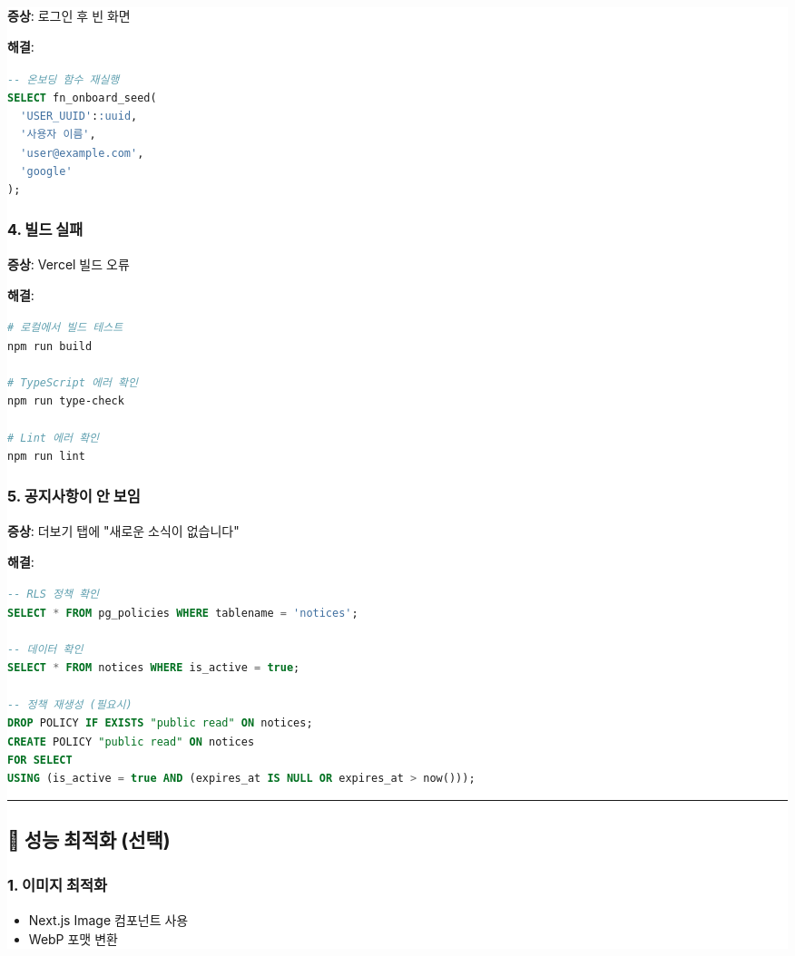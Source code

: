 **증상**: 로그인 후 빈 화면

**해결**:
```sql
-- 온보딩 함수 재실행
SELECT fn_onboard_seed(
  'USER_UUID'::uuid,
  '사용자 이름',
  'user@example.com',
  'google'
);
```

### 4. 빌드 실패

**증상**: Vercel 빌드 오류

**해결**:
```bash
# 로컬에서 빌드 테스트
npm run build

# TypeScript 에러 확인
npm run type-check

# Lint 에러 확인
npm run lint
```

### 5. 공지사항이 안 보임

**증상**: 더보기 탭에 "새로운 소식이 없습니다"

**해결**:
```sql
-- RLS 정책 확인
SELECT * FROM pg_policies WHERE tablename = 'notices';

-- 데이터 확인
SELECT * FROM notices WHERE is_active = true;

-- 정책 재생성 (필요시)
DROP POLICY IF EXISTS "public read" ON notices;
CREATE POLICY "public read" ON notices 
FOR SELECT 
USING (is_active = true AND (expires_at IS NULL OR expires_at > now()));
```

---

## 🎯 성능 최적화 (선택)

### 1. 이미지 최적화
- Next.js Image 컴포넌트 사용
- WebP 포맷 변환
